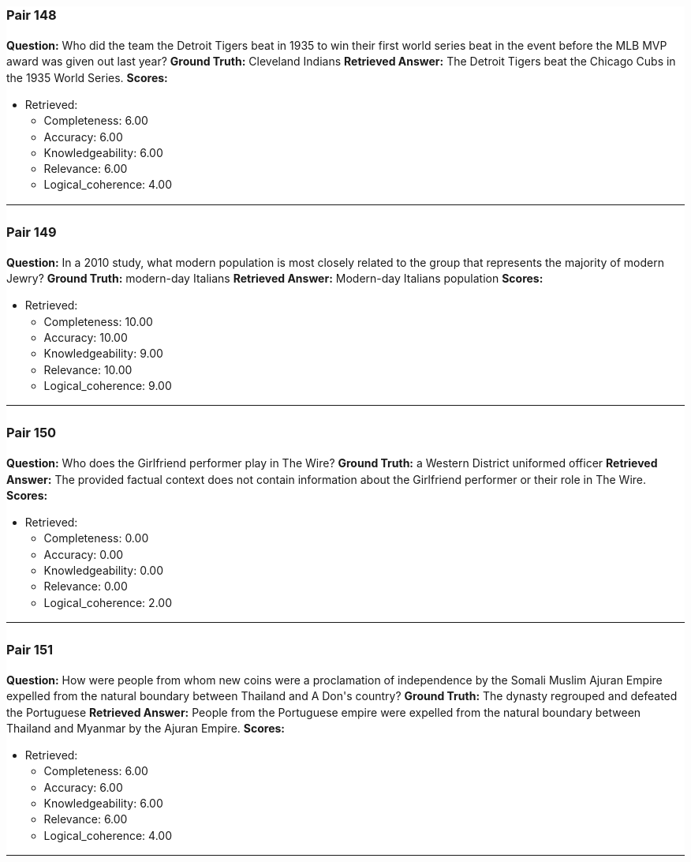 
### Pair 148
**Question:** Who did the team the Detroit Tigers beat in 1935 to win their first world series beat in the event before the MLB MVP award was given out last year?
**Ground Truth:** Cleveland Indians
**Retrieved Answer:** The Detroit Tigers beat the Chicago Cubs in the 1935 World Series.
**Scores:**
- Retrieved:
  - Completeness: 6.00
  - Accuracy: 6.00
  - Knowledgeability: 6.00
  - Relevance: 6.00
  - Logical_coherence: 4.00

---

### Pair 149
**Question:** In a 2010 study, what modern population is most closely related to the group that represents the majority of modern Jewry?
**Ground Truth:** modern-day Italians
**Retrieved Answer:** Modern-day Italians population
**Scores:**
- Retrieved:
  - Completeness: 10.00
  - Accuracy: 10.00
  - Knowledgeability: 9.00
  - Relevance: 10.00
  - Logical_coherence: 9.00

---

### Pair 150
**Question:** Who does the Girlfriend performer play in The Wire?
**Ground Truth:** a Western District uniformed officer
**Retrieved Answer:** The provided factual context does not contain information about the Girlfriend performer or their role in The Wire.
**Scores:**
- Retrieved:
  - Completeness: 0.00
  - Accuracy: 0.00
  - Knowledgeability: 0.00
  - Relevance: 0.00
  - Logical_coherence: 2.00

---

### Pair 151
**Question:** How were people from whom new coins were a proclamation of independence by the Somali Muslim Ajuran Empire expelled from the natural boundary between Thailand and A Don's country?
**Ground Truth:** The dynasty regrouped and defeated the Portuguese
**Retrieved Answer:** People from the Portuguese empire were expelled from the natural boundary between Thailand and Myanmar by the Ajuran Empire.
**Scores:**
- Retrieved:
  - Completeness: 6.00
  - Accuracy: 6.00
  - Knowledgeability: 6.00
  - Relevance: 6.00
  - Logical_coherence: 4.00

---